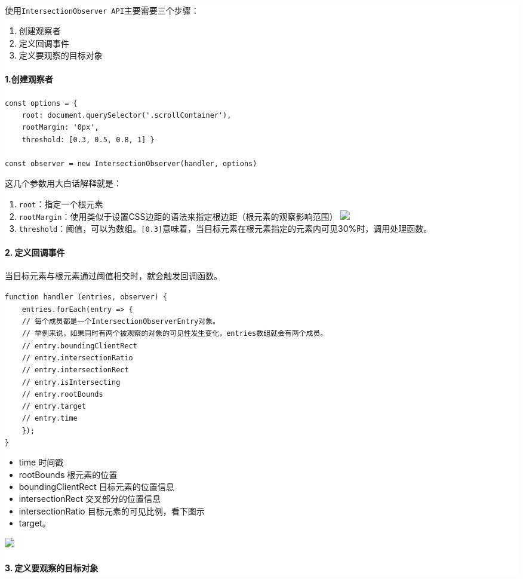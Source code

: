 使用`IntersectionObserver API`主要需要三个步骤：

1. 创建观察者
2. 定义回调事件
3. 定义要观察的目标对象

#### 1.**创建观察者**
```
const options = {
    root: document.querySelector('.scrollContainer'),
    rootMargin: '0px',
    threshold: [0.3, 0.5, 0.8, 1] }
    
const observer = new IntersectionObserver(handler, options)
```
这几个参数用大白话解释就是：

1.  `root`：指定一个根元素
2.  `rootMargin`：使用类似于设置CSS边距的语法来指定根边距（根元素的观察影响范围）
    ![](https://user-gold-cdn.xitu.io/2019/10/22/16df3610c9bf7742?w=710&h=556&f=png&s=23924)
3.  `threshold`：阈值，可以为数组。`[0.3]`意味着，当目标元素在根元素指定的元素内可见30%时，调用处理函数。

#### 2. **定义回调事件**

当目标元素与根元素通过阈值相交时，就会触发回调函数。
```
function handler (entries, observer) { 
    entries.forEach(entry => { 
    // 每个成员都是一个IntersectionObserverEntry对象。
    // 举例来说，如果同时有两个被观察的对象的可见性发生变化，entries数组就会有两个成员。
    // entry.boundingClientRect 
    // entry.intersectionRatio 
    // entry.intersectionRect 
    // entry.isIntersecting 
    // entry.rootBounds 
    // entry.target 
    // entry.time 
    }); 
}
```


* time 时间戳
* rootBounds 根元素的位置
* boundingClientRect 目标元素的位置信息
* intersectionRect 交叉部分的位置信息
* intersectionRatio 目标元素的可见比例，看下图示
* target。


![](https://user-gold-cdn.xitu.io/2019/10/22/16df3f6a6b04daeb?w=886&h=876&f=png&s=86284)


#### 3. **定义要观察的目标对象**
